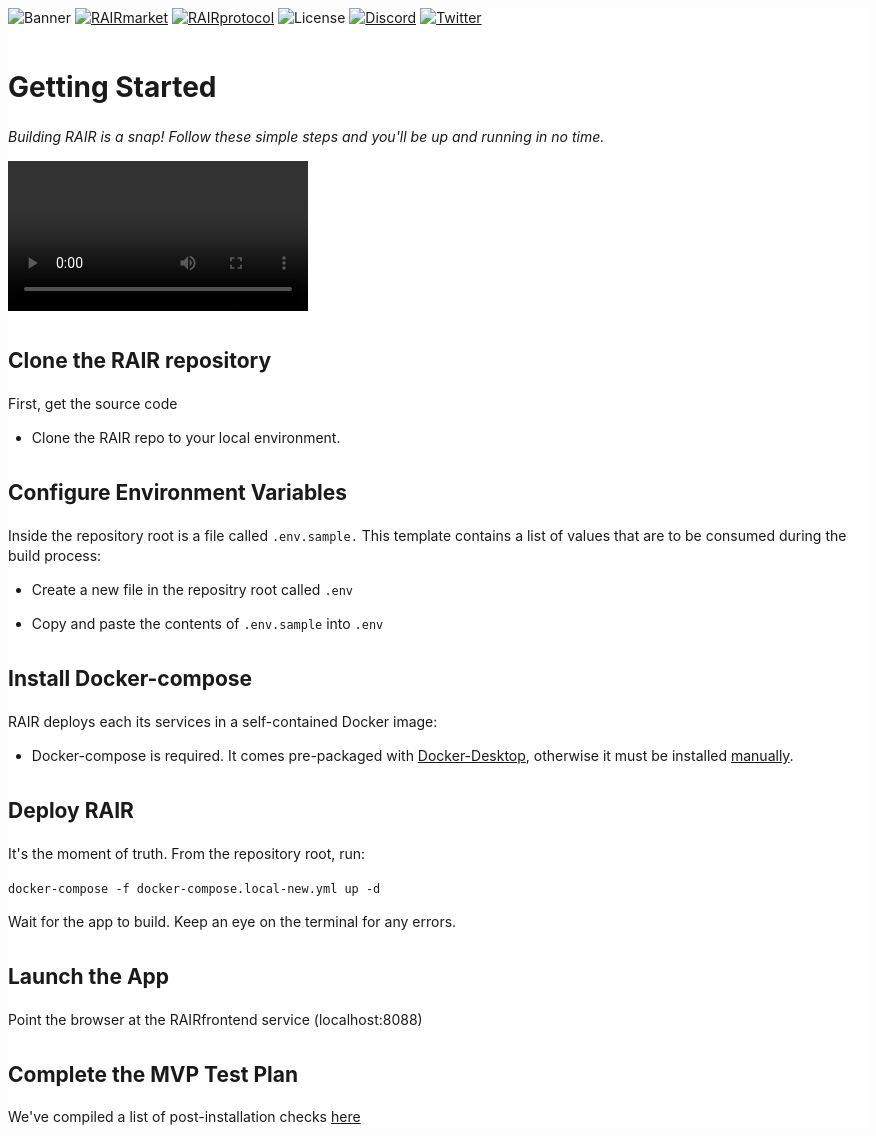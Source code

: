 ![Banner](/rair-infra/assets/img/banner.webp)
[![RAIRmarket](https://img.shields.io/badge/RAIR-market-C67FD1)](https://rair.market)
[![RAIRprotocol](https://img.shields.io/badge/RAIR-protocol-C67FD1)](https://rairprotocol.org)
![License](https://img.shields.io/badge/License-Apache2.0-yellow)
[![Discord](https://img.shields.io/badge/Discord-4950AF)](https://discord.gg/vuBUfB7w)
[![Twitter](https://img.shields.io/twitter/follow/rairprotocol)](https://twitter.com/rairprotocol)

# Getting Started
_Building RAIR is a snap! Follow these simple steps and you'll be up and running in no time._

![click walkthrough no narration](https://github.com/rairprotocol/RAIRsite/blob/main/src/assets/images/rair-install.webm)

## Clone the RAIR repository

First, get the source code
    
- Clone the RAIR repo to your local environment.

## Configure Environment Variables

Inside the repository root is a file called `.env.sample.` This template contains a list of values that are to be consumed during the build process:

- Create a new file in the repositry root called `.env`

- Copy and paste the contents of `.env.sample` into `.env`

## Install Docker-compose

RAIR deploys each its services in a self-contained Docker image:

- Docker-compose is required. It comes pre-packaged with [Docker-Desktop](https://www.docker.com/products/docker-desktop/), otherwise it must be installed [manually](https://docs.docker.com/compose/install/linux/#install-the-plugin-manually). 

## Deploy RAIR

It's the moment of truth. From the repository root, run:

    docker-compose -f docker-compose.local-new.yml up -d

Wait for the app to build. Keep an eye on the terminal for any errors. 

## Launch the App

Point the browser at the RAIRfrontend service (localhost:8088)

## Complete the MVP Test Plan

We've compiled a list of post-installation checks [here](https://docs.rairprotocol.org/rairprotocol/installation-and-testing/getting-started/rairlite-localhost/mvp-test-plan)
